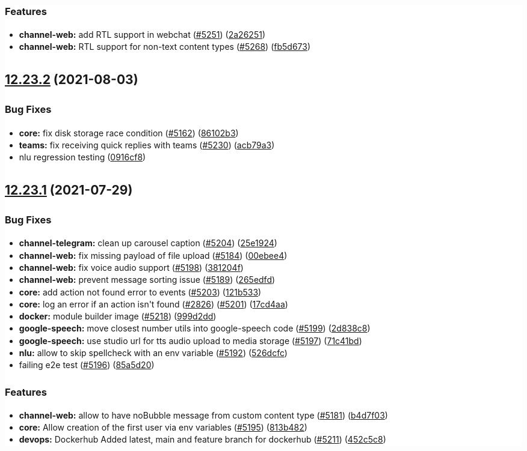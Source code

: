 ### Features

- **channel-web:** add RTL support in webchat ([#5251](https://github.com/botpress/botpress/issues/5251)) ([2a26251](https://github.com/botpress/botpress/commit/2a26251))
- **channel-web:** RTL support for non-text content types ([#5268](https://github.com/botpress/botpress/issues/5268)) ([fb5d673](https://github.com/botpress/botpress/commit/fb5d673))

## [12.23.2](https://github.com/botpress/botpress/compare/v12.22.2...v12.23.2) (2021-08-03)

### Bug Fixes

- **core:** fix disk storage race condition ([#5162](https://github.com/botpress/botpress/issues/5162)) ([86102b3](https://github.com/botpress/botpress/commit/86102b3))
- **teams:** fix receiving quick replies with teams ([#5230](https://github.com/botpress/botpress/issues/5230)) ([acb79a3](https://github.com/botpress/botpress/commit/acb79a3))
- nlu regression testing ([0916cf8](https://github.com/botpress/botpress/commit/0916cf8))

## [12.23.1](https://github.com/botpress/botpress/compare/v12.23.0...v12.23.1) (2021-07-29)

### Bug Fixes

- **channel-telegram:** clean up carousel caption ([#5204](https://github.com/botpress/botpress/issues/5204)) ([25e1924](https://github.com/botpress/botpress/commit/25e1924))
- **channel-web:** fix missing payload of file upload ([#5184](https://github.com/botpress/botpress/issues/5184)) ([00ebee4](https://github.com/botpress/botpress/commit/00ebee4))
- **channel-web:** fix voice audio support ([#5198](https://github.com/botpress/botpress/issues/5198)) ([381204f](https://github.com/botpress/botpress/commit/381204f))
- **channel-web:** prevent message sorting issue ([#5189](https://github.com/botpress/botpress/issues/5189)) ([265edfd](https://github.com/botpress/botpress/commit/265edfd))
- **core:** add action not found error to events ([#5203](https://github.com/botpress/botpress/issues/5203)) ([121b533](https://github.com/botpress/botpress/commit/121b533))
- **core:** log an error if an action isn't found ([#2826](https://github.com/botpress/botpress/issues/2826)) ([#5201](https://github.com/botpress/botpress/issues/5201)) ([17cd4aa](https://github.com/botpress/botpress/commit/17cd4aa))
- **docker:** module builder image ([#5218](https://github.com/botpress/botpress/issues/5218)) ([999d2dd](https://github.com/botpress/botpress/commit/999d2dd))
- **google-speech:** move closest number utils into google-speech code ([#5199](https://github.com/botpress/botpress/issues/5199)) ([2d838c8](https://github.com/botpress/botpress/commit/2d838c8))
- **google-speech:** use studio url for tts audio upload to media storage ([#5197](https://github.com/botpress/botpress/issues/5197)) ([71c41bd](https://github.com/botpress/botpress/commit/71c41bd))
- **nlu:** allow to skip spellcheck with an env variable ([#5192](https://github.com/botpress/botpress/issues/5192)) ([526dcfc](https://github.com/botpress/botpress/commit/526dcfc))
- failing e2e test ([#5196](https://github.com/botpress/botpress/issues/5196)) ([85a5d20](https://github.com/botpress/botpress/commit/85a5d20))

### Features

- **channel-web:** allow to have noBubble message from custom content type ([#5181](https://github.com/botpress/botpress/issues/5181)) ([b4d7f03](https://github.com/botpress/botpress/commit/b4d7f03))
- **core:** Allow creation of the first user via env variables ([#5195](https://github.com/botpress/botpress/issues/5195)) ([813b482](https://github.com/botpress/botpress/commit/813b482))
- **devops:** Dockerhub Added latest, main and feature branch for dockerhub ([#5211](https://github.com/botpress/botpress/issues/5211)) ([452c5c8](https://github.com/botpress/botpress/commit/452c5c8))
